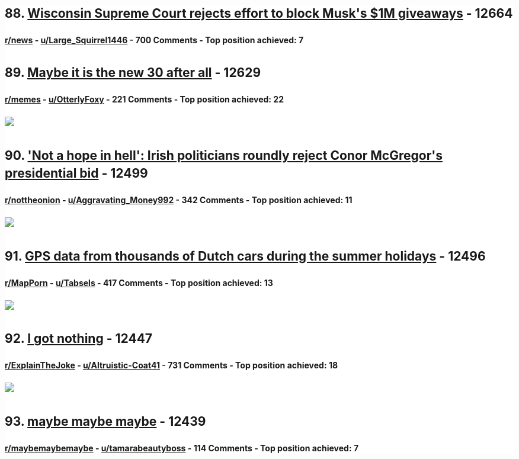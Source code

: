 ## 88. [Wisconsin Supreme Court rejects effort to block Musk's $1M giveaways](http://reddit.com/r/news/comments/1jnresl/wisconsin_supreme_court_rejects_effort_to_block/) - 12664
#### [r/news](http://reddit.com/r/news) - [u/Large_Squirrel1446](http://reddit.com/u/Large_Squirrel1446) - 700 Comments - Top position achieved: 7

## 89. [Maybe it is the new 30 after all](http://reddit.com/r/memes/comments/1jn37uo/maybe_it_is_the_new_30_after_all/) - 12629
#### [r/memes](http://reddit.com/r/memes) - [u/OtterlyFoxy](http://reddit.com/u/OtterlyFoxy) - 221 Comments - Top position achieved: 22

<a href="https://i.redd.it/5hd114q0sqre1.jpeg"><img src="https://a.thumbs.redditmedia.com/I-sUL1e2w_wm6yfZOeYqhhOayv0qYYBKt9cb0kxImP8.jpg"></img></a>

## 90. ['Not a hope in hell': Irish politicians roundly reject Conor McGregor's presidential bid](http://reddit.com/r/nottheonion/comments/1jnn2y6/not_a_hope_in_hell_irish_politicians_roundly/) - 12499
#### [r/nottheonion](http://reddit.com/r/nottheonion) - [u/Aggravating_Money992](http://reddit.com/u/Aggravating_Money992) - 342 Comments - Top position achieved: 11

<a href="https://news.sky.com/story/not-a-hope-in-hell-irish-politicians-roundly-reject-conor-mcgregors-presidential-bid-13337260"><img src="https://b.thumbs.redditmedia.com/78viLQN55gMg2GPkt5OIhk4t4qrmaK53bRFKvZD2oLk.jpg"></img></a>

## 91. [GPS data from thousands of Dutch cars during the summer holidays](http://reddit.com/r/MapPorn/comments/1jn9i8a/gps_data_from_thousands_of_dutch_cars_during_the/) - 12496
#### [r/MapPorn](http://reddit.com/r/MapPorn) - [u/Tabsels](http://reddit.com/u/Tabsels) - 417 Comments - Top position achieved: 13

<a href="https://i.redd.it/r77abfn0zsre1.jpeg"><img src="https://b.thumbs.redditmedia.com/0JUMeszdaGWFec28IT50v68BQVYQfmEOlNLH4bMM0rM.jpg"></img></a>

## 92. [I got nothing](http://reddit.com/r/ExplainTheJoke/comments/1jnjbtj/i_got_nothing/) - 12447
#### [r/ExplainTheJoke](http://reddit.com/r/ExplainTheJoke) - [u/Altruistic-Coat41](http://reddit.com/u/Altruistic-Coat41) - 731 Comments - Top position achieved: 18

<a href="https://i.redd.it/5dpv9fbugvre1.png"><img src="image"></img></a>

## 93. [maybe maybe maybe](http://reddit.com/r/maybemaybemaybe/comments/1jngdo6/maybe_maybe_maybe/) - 12439
#### [r/maybemaybemaybe](http://reddit.com/r/maybemaybemaybe) - [u/tamarabeautyboss](http://reddit.com/u/tamarabeautyboss) - 114 Comments - Top position achieved: 7
